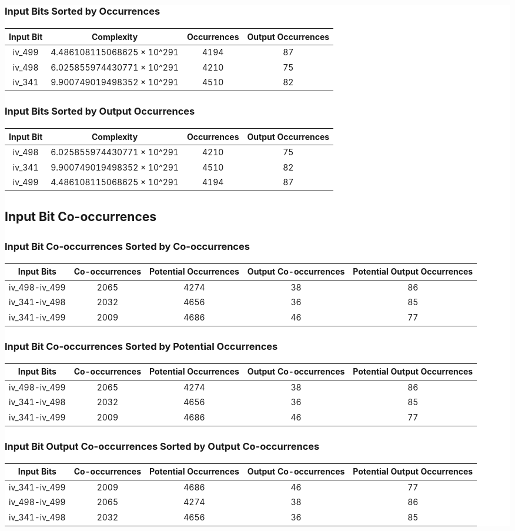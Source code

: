 ### Input Bits Sorted by Occurrences

| Input Bit | Complexity | Occurrences | Output Occurrences |
|:---------:|:----------:|:-----------:|:------------------:|
| iv_499 | 4.486108115068625 × 10^291 | 4194 | 87 |
| iv_498 | 6.025855974430771 × 10^291 | 4210 | 75 |
| iv_341 | 9.900749019498352 × 10^291 | 4510 | 82 |

### Input Bits Sorted by Output Occurrences

| Input Bit | Complexity | Occurrences | Output Occurrences |
|:---------:|:----------:|:-----------:|:------------------:|
| iv_498 | 6.025855974430771 × 10^291 | 4210 | 75 |
| iv_341 | 9.900749019498352 × 10^291 | 4510 | 82 |
| iv_499 | 4.486108115068625 × 10^291 | 4194 | 87 |

## Input Bit Co-occurrences

### Input Bit Co-occurrences Sorted by Co-occurrences

| Input Bits | Co-occurrences | Potential Occurrences | Output Co-occurrences | Potential Output Occurrences |
|:----------:|:--------------:|:---------------------:|:---------------------:|:----------------------------:|
| iv_498-iv_499 | 2065 | 4274 | 38 | 86 |
| iv_341-iv_498 | 2032 | 4656 | 36 | 85 |
| iv_341-iv_499 | 2009 | 4686 | 46 | 77 |

### Input Bit Co-occurrences Sorted by Potential Occurrences

| Input Bits | Co-occurrences | Potential Occurrences | Output Co-occurrences | Potential Output Occurrences |
|:----------:|:--------------:|:---------------------:|:---------------------:|:----------------------------:|
| iv_498-iv_499 | 2065 | 4274 | 38 | 86 |
| iv_341-iv_498 | 2032 | 4656 | 36 | 85 |
| iv_341-iv_499 | 2009 | 4686 | 46 | 77 |

### Input Bit Output Co-occurrences Sorted by Output Co-occurrences

| Input Bits | Co-occurrences | Potential Occurrences | Output Co-occurrences | Potential Output Occurrences |
|:----------:|:--------------:|:---------------------:|:---------------------:|:----------------------------:|
| iv_341-iv_499 | 2009 | 4686 | 46 | 77 |
| iv_498-iv_499 | 2065 | 4274 | 38 | 86 |
| iv_341-iv_498 | 2032 | 4656 | 36 | 85 |
